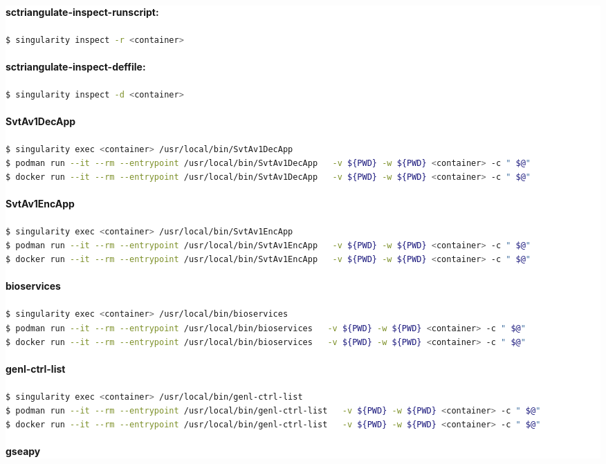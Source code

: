 #### sctriangulate-inspect-runscript:

```bash
$ singularity inspect -r <container>
```

#### sctriangulate-inspect-deffile:

```bash
$ singularity inspect -d <container>
```


#### SvtAv1DecApp

```bash
$ singularity exec <container> /usr/local/bin/SvtAv1DecApp
$ podman run --it --rm --entrypoint /usr/local/bin/SvtAv1DecApp   -v ${PWD} -w ${PWD} <container> -c " $@"
$ docker run --it --rm --entrypoint /usr/local/bin/SvtAv1DecApp   -v ${PWD} -w ${PWD} <container> -c " $@"
```


#### SvtAv1EncApp

```bash
$ singularity exec <container> /usr/local/bin/SvtAv1EncApp
$ podman run --it --rm --entrypoint /usr/local/bin/SvtAv1EncApp   -v ${PWD} -w ${PWD} <container> -c " $@"
$ docker run --it --rm --entrypoint /usr/local/bin/SvtAv1EncApp   -v ${PWD} -w ${PWD} <container> -c " $@"
```


#### bioservices

```bash
$ singularity exec <container> /usr/local/bin/bioservices
$ podman run --it --rm --entrypoint /usr/local/bin/bioservices   -v ${PWD} -w ${PWD} <container> -c " $@"
$ docker run --it --rm --entrypoint /usr/local/bin/bioservices   -v ${PWD} -w ${PWD} <container> -c " $@"
```


#### genl-ctrl-list

```bash
$ singularity exec <container> /usr/local/bin/genl-ctrl-list
$ podman run --it --rm --entrypoint /usr/local/bin/genl-ctrl-list   -v ${PWD} -w ${PWD} <container> -c " $@"
$ docker run --it --rm --entrypoint /usr/local/bin/genl-ctrl-list   -v ${PWD} -w ${PWD} <container> -c " $@"
```


#### gseapy
